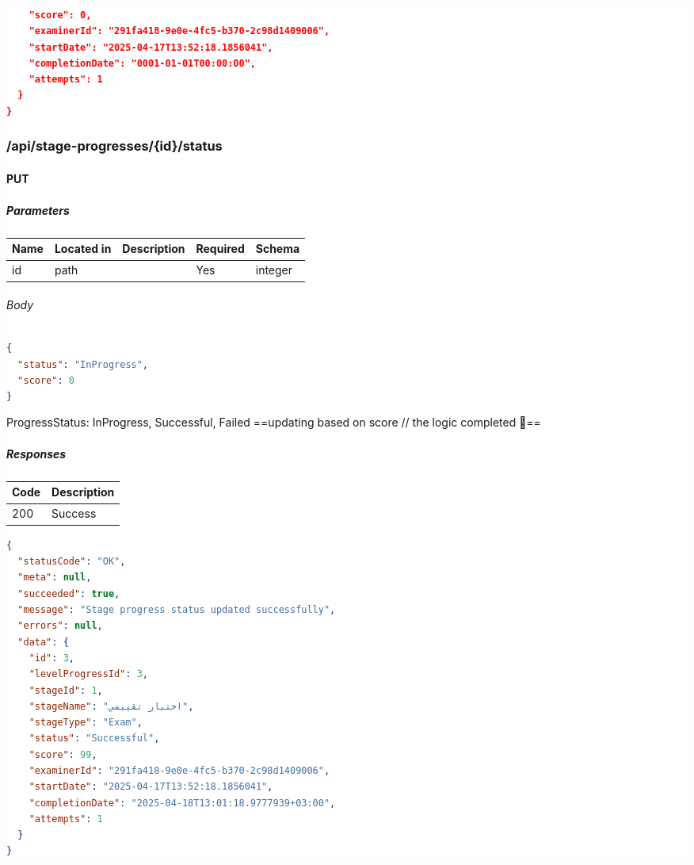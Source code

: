 ```json
    "score": 0,
    "examinerId": "291fa418-9e0e-4fc5-b370-2c98d1409006",
    "startDate": "2025-04-17T13:52:18.1856041",
    "completionDate": "0001-01-01T00:00:00",
    "attempts": 1
  }
}
```

### /api/stage-progresses/{id}/status

#### PUT

##### Parameters

| Name | Located in | Description | Required | Schema  |
| ---- | ---------- | ----------- | -------- | ------- |
| id   | path       |             | Yes      | integer |

###### Body

```Json
{
  "status": "InProgress",
  "score": 0
}
```

ProgressStatus: InProgress, Successful, Failed
==updating based on score // the logic completed 👾==

##### Responses

| Code | Description |
| ---- | ----------- |
| 200  | Success     |

```json
{
  "statusCode": "OK",
  "meta": null,
  "succeeded": true,
  "message": "Stage progress status updated successfully",
  "errors": null,
  "data": {
    "id": 3,
    "levelProgressId": 3,
    "stageId": 1,
    "stageName": "اختبار تقييمي",
    "stageType": "Exam",
    "status": "Successful",
    "score": 99,
    "examinerId": "291fa418-9e0e-4fc5-b370-2c98d1409006",
    "startDate": "2025-04-17T13:52:18.1856041",
    "completionDate": "2025-04-18T13:01:18.9777939+03:00",
    "attempts": 1
  }
}
```
